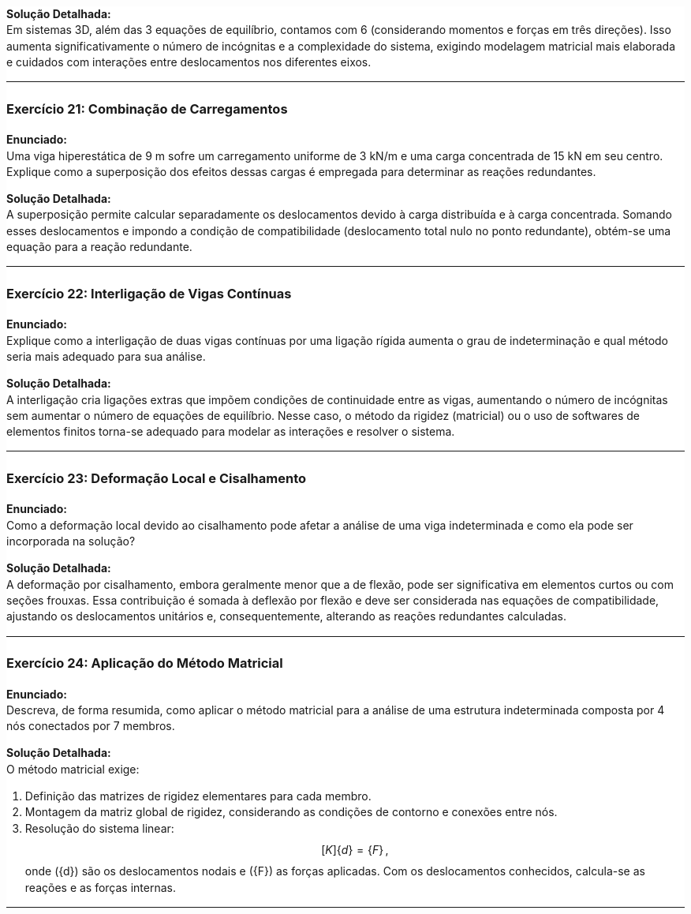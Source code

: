 **Solução Detalhada:**  
Em sistemas 3D, além das 3 equações de equilíbrio, contamos com 6 (considerando momentos e forças em três direções). Isso aumenta significativamente o número de incógnitas e a complexidade do sistema, exigindo modelagem matricial mais elaborada e cuidados com interações entre deslocamentos nos diferentes eixos.

---

### Exercício 21: Combinação de Carregamentos  
**Enunciado:**  
Uma viga hiperestática de 9 m sofre um carregamento uniforme de 3 kN/m e uma carga concentrada de 15 kN em seu centro. Explique como a superposição dos efeitos dessas cargas é empregada para determinar as reações redundantes.

**Solução Detalhada:**  
A superposição permite calcular separadamente os deslocamentos devido à carga distribuída e à carga concentrada. Somando esses deslocamentos e impondo a condição de compatibilidade (deslocamento total nulo no ponto redundante), obtém-se uma equação para a reação redundante.

---

### Exercício 22: Interligação de Vigas Contínuas  
**Enunciado:**  
Explique como a interligação de duas vigas contínuas por uma ligação rígida aumenta o grau de indeterminação e qual método seria mais adequado para sua análise.

**Solução Detalhada:**  
A interligação cria ligações extras que impõem condições de continuidade entre as vigas, aumentando o número de incógnitas sem aumentar o número de equações de equilíbrio. Nesse caso, o método da rigidez (matricial) ou o uso de softwares de elementos finitos torna-se adequado para modelar as interações e resolver o sistema.

---

### Exercício 23: Deformação Local e Cisalhamento  
**Enunciado:**  
Como a deformação local devido ao cisalhamento pode afetar a análise de uma viga indeterminada e como ela pode ser incorporada na solução?

**Solução Detalhada:**  
A deformação por cisalhamento, embora geralmente menor que a de flexão, pode ser significativa em elementos curtos ou com seções frouxas. Essa contribuição é somada à deflexão por flexão e deve ser considerada nas equações de compatibilidade, ajustando os deslocamentos unitários e, consequentemente, alterando as reações redundantes calculadas.

---

### Exercício 24: Aplicação do Método Matricial  
**Enunciado:**  
Descreva, de forma resumida, como aplicar o método matricial para a análise de uma estrutura indeterminada composta por 4 nós conectados por 7 membros.

**Solução Detalhada:**  
O método matricial exige:  
1. Definição das matrizes de rigidez elementares para cada membro.  
2. Montagem da matriz global de rigidez, considerando as condições de contorno e conexões entre nós.  
3. Resolução do sistema linear:
   $$
   [K]\{d\} = \{F\}\,,
   $$
   onde \(\{d\}\) são os deslocamentos nodais e \(\{F\}\) as forças aplicadas. Com os deslocamentos conhecidos, calcula-se as reações e as forças internas.

---